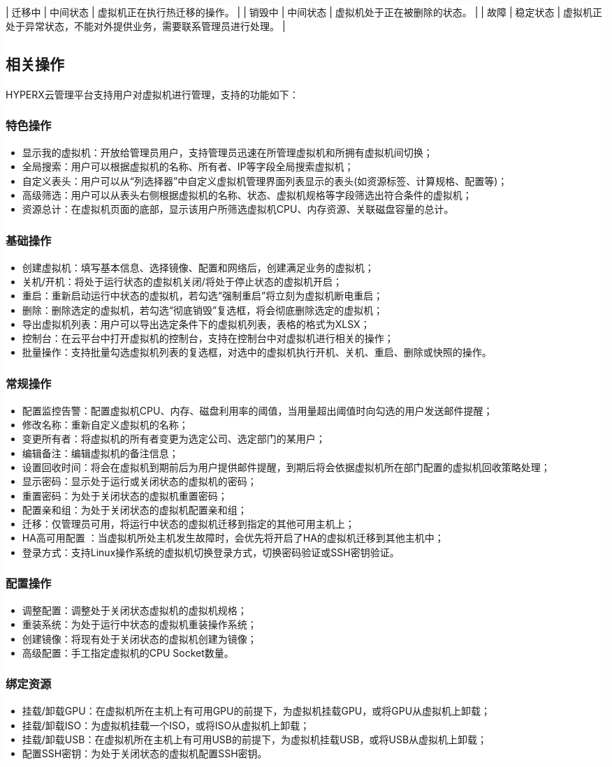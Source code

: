 | 迁移中   | 中间状态 | 虚拟机正在执行热迁移的操作。                                 |
| 销毁中   | 中间状态 | 虚拟机处于正在被删除的状态。                                 |
| 故障     | 稳定状态 | 虚拟机正处于异常状态，不能对外提供业务，需要联系管理员进行处理。 |

## 相关操作

HYPERX云管理平台支持用户对虚拟机进行管理，支持的功能如下：

### 特色操作

- 显示我的虚拟机：开放给管理员用户，支持管理员迅速在所管理虚拟机和所拥有虚拟机间切换；
- 全局搜索：用户可以根据虚拟机的名称、所有者、IP等字段全局搜索虚拟机；
- 自定义表头：用户可以从“列选择器”中自定义虚拟机管理界面列表显示的表头(如资源标签、计算规格、配置等)；
- 高级筛选：用户可以从表头右侧根据虚拟机的名称、状态、虚拟机规格等字段筛选出符合条件的虚拟机；
- 资源总计：在虚拟机页面的底部，显示该用户所筛选虚拟机CPU、内存资源、关联磁盘容量的总计。

### 基础操作

- 创建虚拟机：填写基本信息、选择镜像、配置和网络后，创建满足业务的虚拟机；
- 关机/开机：将处于运行状态的虚拟机关闭/将处于停止状态的虚拟机开启；
- 重启：重新启动运行中状态的虚拟机，若勾选“强制重启”将立刻为虚拟机断电重启；
- 删除：删除选定的虚拟机，若勾选“彻底销毁”复选框，将会彻底删除选定的虚拟机；
- 导出虚拟机列表：用户可以导出选定条件下的虚拟机列表，表格的格式为XLSX；
- 控制台：在云平台中打开虚拟机的控制台，支持在控制台中对虚拟机进行相关的操作；
- 批量操作：支持批量勾选虚拟机列表的复选框，对选中的虚拟机执行开机、关机、重启、删除或快照的操作。

### 常规操作

- 配置监控告警：配置虚拟机CPU、内存、磁盘利用率的阈值，当用量超出阈值时向勾选的用户发送邮件提醒；
- 修改名称：重新自定义虚拟机的名称；
- 变更所有者：将虚拟机的所有者变更为选定公司、选定部门的某用户；
- 编辑备注：编辑虚拟机的备注信息；
- 设置回收时间：将会在虚拟机到期前后为用户提供邮件提醒，到期后将会依据虚拟机所在部门配置的虚拟机回收策略处理；
- 显示密码：显示处于运行或关闭状态的虚拟机的密码；
- 重置密码：为处于关闭状态的虚拟机重置密码；
- 配置亲和组：为处于关闭状态的虚拟机配置亲和组；
- 迁移：仅管理员可用，将运行中状态的虚拟机迁移到指定的其他可用主机上；
-  HA高可用配置 ：当虚拟机所处主机发生故障时，会优先将开启了HA的虚拟机迁移到其他主机中；
-  登录方式：支持Linux操作系统的虚拟机切换登录方式，切换密码验证或SSH密钥验证。

### 配置操作

- 调整配置：调整处于关闭状态虚拟机的虚拟机规格；
- 重装系统：为处于运行中状态的虚拟机重装操作系统；
- 创建镜像：将现有处于关闭状态的虚拟机创建为镜像；
- 高级配置：手工指定虚拟机的CPU Socket数量。

### 绑定资源

- 挂载/卸载GPU：在虚拟机所在主机上有可用GPU的前提下，为虚拟机挂载GPU，或将GPU从虚拟机上卸载；
- 挂载/卸载ISO：为虚拟机挂载一个ISO，或将ISO从虚拟机上卸载；
- 挂载/卸载USB：在虚拟机所在主机上有可用USB的前提下，为虚拟机挂载USB，或将USB从虚拟机上卸载；
- 配置SSH密钥：为处于关闭状态的虚拟机配置SSH密钥。
